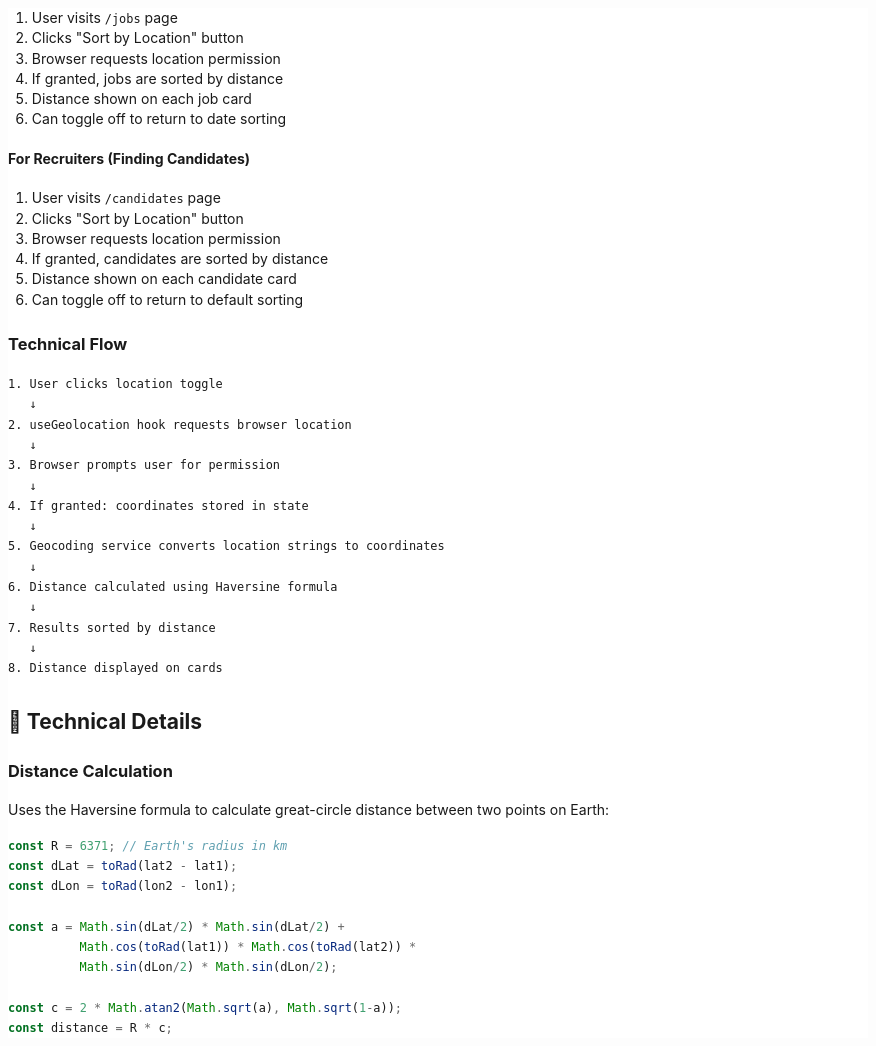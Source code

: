 1. User visits `/jobs` page
2. Clicks "Sort by Location" button
3. Browser requests location permission
4. If granted, jobs are sorted by distance
5. Distance shown on each job card
6. Can toggle off to return to date sorting

#### For Recruiters (Finding Candidates)

1. User visits `/candidates` page
2. Clicks "Sort by Location" button
3. Browser requests location permission
4. If granted, candidates are sorted by distance
5. Distance shown on each candidate card
6. Can toggle off to return to default sorting

### Technical Flow

```text
1. User clicks location toggle
   ↓
2. useGeolocation hook requests browser location
   ↓
3. Browser prompts user for permission
   ↓
4. If granted: coordinates stored in state
   ↓
5. Geocoding service converts location strings to coordinates
   ↓
6. Distance calculated using Haversine formula
   ↓
7. Results sorted by distance
   ↓
8. Distance displayed on cards
```

## 🔧 Technical Details

### Distance Calculation

Uses the Haversine formula to calculate great-circle distance between two points on Earth:

```typescript
const R = 6371; // Earth's radius in km
const dLat = toRad(lat2 - lat1);
const dLon = toRad(lon2 - lon1);

const a = Math.sin(dLat/2) * Math.sin(dLat/2) +
          Math.cos(toRad(lat1)) * Math.cos(toRad(lat2)) *
          Math.sin(dLon/2) * Math.sin(dLon/2);
          
const c = 2 * Math.atan2(Math.sqrt(a), Math.sqrt(1-a));
const distance = R * c;
```
